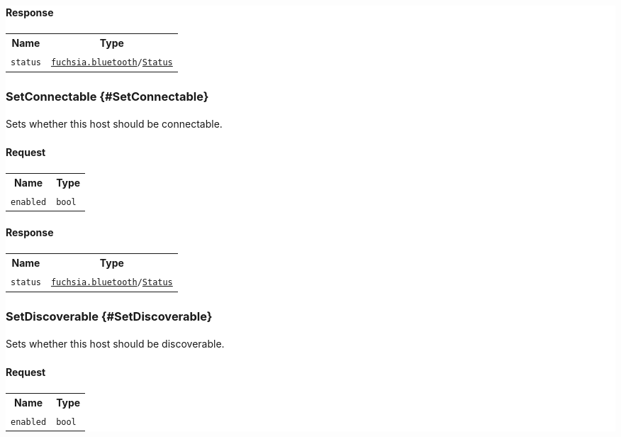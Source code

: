 
#### Response
<table>
    <tr><th>Name</th><th>Type</th></tr>
    <tr>
            <td><code>status</code></td>
            <td>
                <code><a class='link' href='../fuchsia.bluetooth/'>fuchsia.bluetooth</a>/<a class='link' href='../fuchsia.bluetooth/#Status'>Status</a></code>
            </td>
        </tr></table>

### SetConnectable {#SetConnectable}

<p>Sets whether this host should be connectable.</p>

#### Request
<table>
    <tr><th>Name</th><th>Type</th></tr>
    <tr>
            <td><code>enabled</code></td>
            <td>
                <code>bool</code>
            </td>
        </tr></table>


#### Response
<table>
    <tr><th>Name</th><th>Type</th></tr>
    <tr>
            <td><code>status</code></td>
            <td>
                <code><a class='link' href='../fuchsia.bluetooth/'>fuchsia.bluetooth</a>/<a class='link' href='../fuchsia.bluetooth/#Status'>Status</a></code>
            </td>
        </tr></table>

### SetDiscoverable {#SetDiscoverable}

<p>Sets whether this host should be discoverable.</p>

#### Request
<table>
    <tr><th>Name</th><th>Type</th></tr>
    <tr>
            <td><code>enabled</code></td>
            <td>
                <code>bool</code>
            </td>
        </tr></table>

